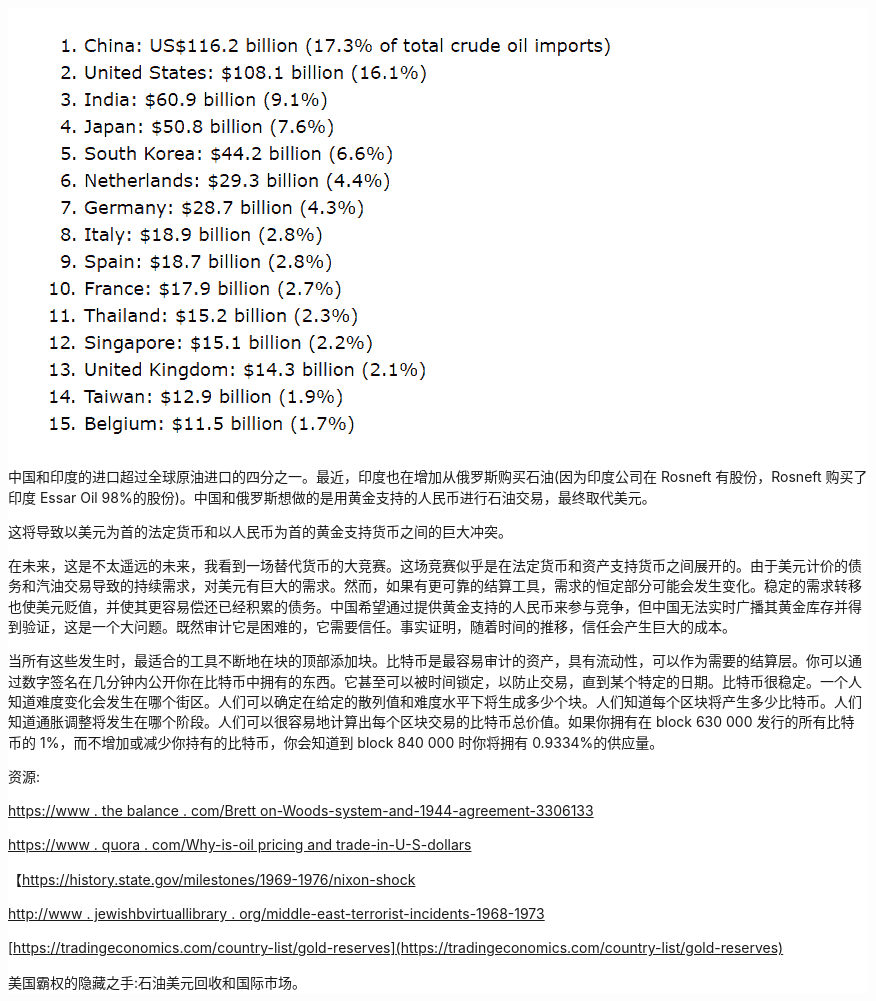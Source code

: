 ![](img/c3285d8d2bee802521996d2dd33673b4.png)

中国和印度的进口超过全球原油进口的四分之一。最近，印度也在增加从俄罗斯购买石油(因为印度公司在 Rosneft 有股份，Rosneft 购买了印度 Essar Oil 98%的股份)。中国和俄罗斯想做的是用黄金支持的人民币进行石油交易，最终取代美元。

这将导致以美元为首的法定货币和以人民币为首的黄金支持货币之间的巨大冲突。

在未来，这是不太遥远的未来，我看到一场替代货币的大竞赛。这场竞赛似乎是在法定货币和资产支持货币之间展开的。由于美元计价的债务和汽油交易导致的持续需求，对美元有巨大的需求。然而，如果有更可靠的结算工具，需求的恒定部分可能会发生变化。稳定的需求转移也使美元贬值，并使其更容易偿还已经积累的债务。中国希望通过提供黄金支持的人民币来参与竞争，但中国无法实时广播其黄金库存并得到验证，这是一个大问题。既然审计它是困难的，它需要信任。事实证明，随着时间的推移，信任会产生巨大的成本。

当所有这些发生时，最适合的工具不断地在块的顶部添加块。比特币是最容易审计的资产，具有流动性，可以作为需要的结算层。你可以通过数字签名在几分钟内公开你在比特币中拥有的东西。它甚至可以被时间锁定，以防止交易，直到某个特定的日期。比特币很稳定。一个人知道难度变化会发生在哪个街区。人们可以确定在给定的散列值和难度水平下将生成多少个块。人们知道每个区块将产生多少比特币。人们知道通胀调整将发生在哪个阶段。人们可以很容易地计算出每个区块交易的比特币总价值。如果你拥有在 block 630 000 发行的所有比特币的 1%，而不增加或减少你持有的比特币，你会知道到 block 840 000 时你将拥有 0.9334%的供应量。

资源:

[https://www . the balance . com/Brett on-Woods-system-and-1944-agreement-3306133](https://www.thebalance.com/bretton-woods-system-and-1944-agreement-3306133)

[https://www . quora . com/Why-is-oil pricing and trade-in-U-S-dollars](https://www.quora.com/Why-is-oil-priced-and-traded-in-U-S-dollars)

【https://history.state.gov/milestones/1969-1976/nixon-shock 

[http://www . jewishbvirtuallibrary . org/middle-east-terrorist-incidents-1968-1973](http://www.jewishvirtuallibrary.org/middle-east-terrorist-incidents-1968-1973)

[https://tradingeconomics.com/country-list/gold-reserves](https://tradingeconomics.com/country-list/gold-reserves)

美国霸权的隐藏之手:石油美元回收和国际市场。